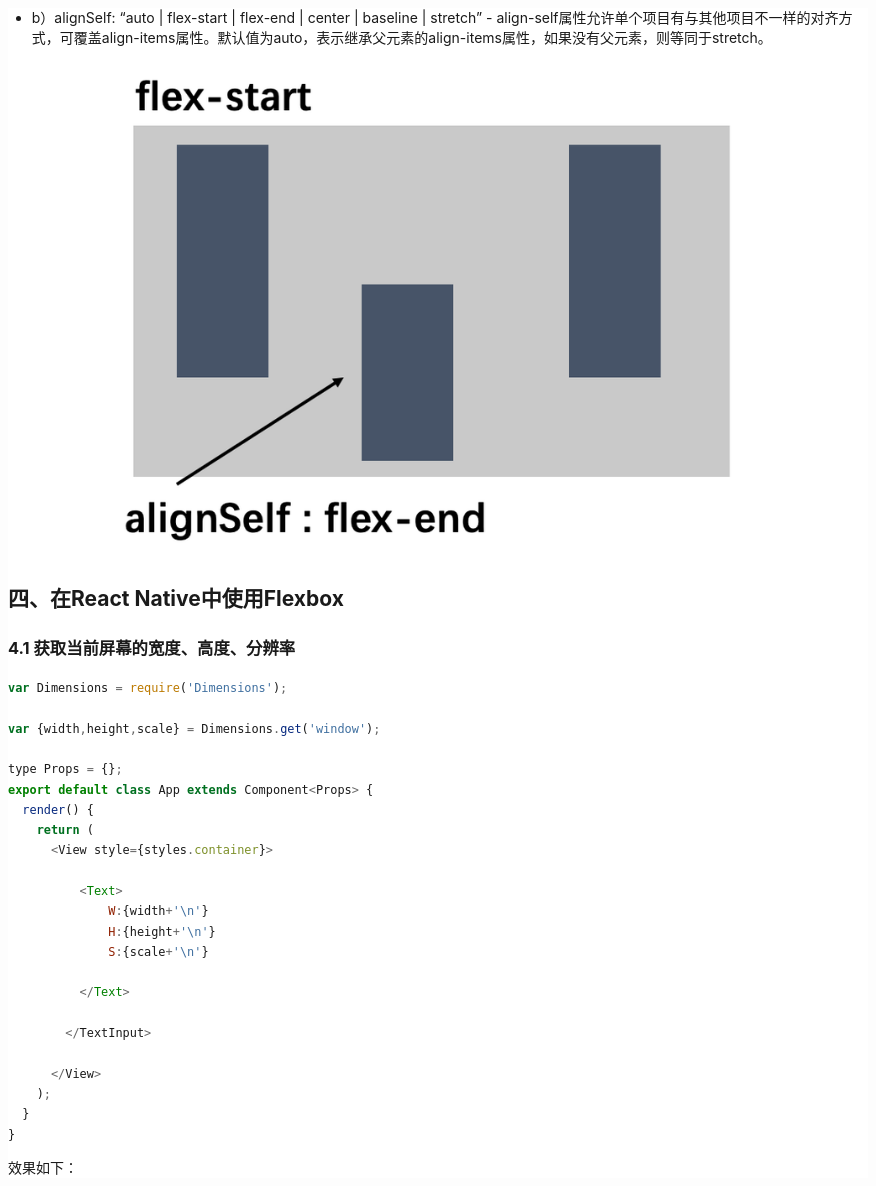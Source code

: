 - b）alignSelf:  “auto | flex-start | flex-end | center | baseline | stretch”
       - align-self属性允许单个项目有与其他项目不一样的对齐方式，可覆盖align-items属性。默认值为auto，表示继承父元素的align-items属性，如果没有父元素，则等同于stretch。     


 ![](./img/25.png) 
 
 
## 四、在React Native中使用Flexbox
### 4.1  获取当前屏幕的宽度、高度、分辨率
``` js
var Dimensions = require('Dimensions');

var {width,height,scale} = Dimensions.get('window');

type Props = {};
export default class App extends Component<Props> {
  render() {
    return (
      <View style={styles.container}>

          <Text>
              W:{width+'\n'}
              H:{height+'\n'}
              S:{scale+'\n'}
            
          </Text>

        </TextInput>

      </View>
    );
  }
}
```
效果如下：